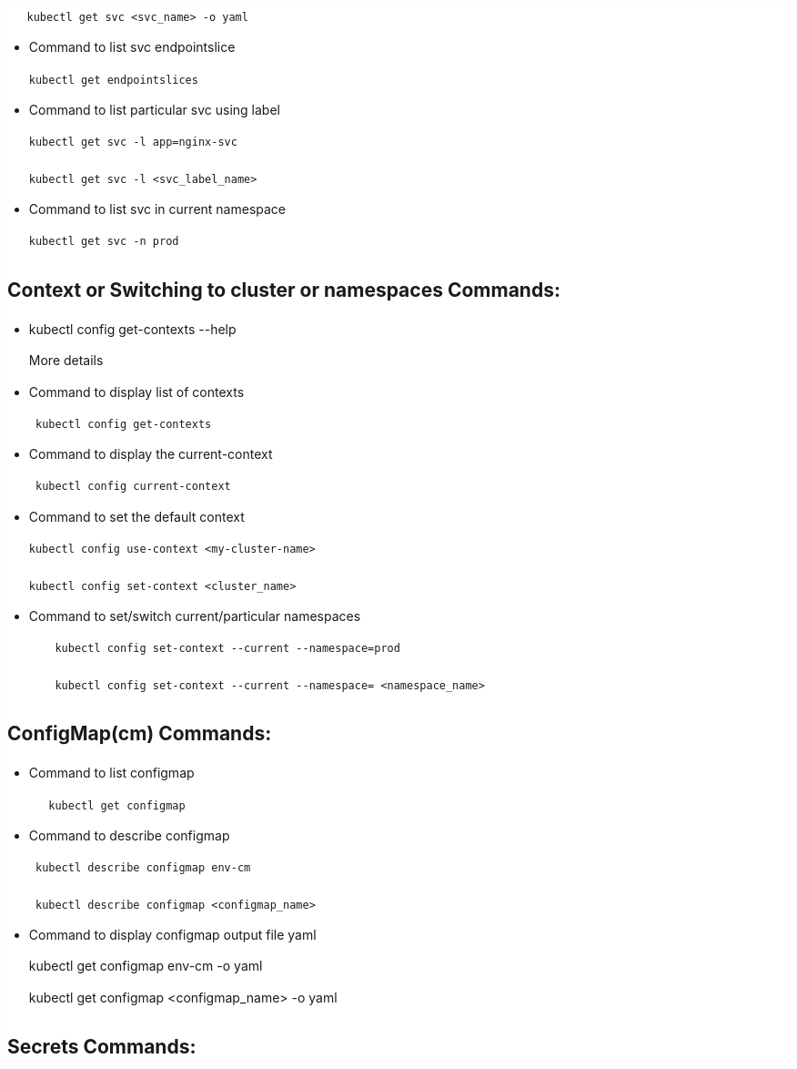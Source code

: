        kubectl get svc <svc_name> -o yaml

* Command to list svc endpointslice
 
      kubectl get endpointslices

* Command to list particular svc using label

      kubectl get svc -l app=nginx-svc

      kubectl get svc -l <svc_label_name>

* Command to list svc in current namespace

      kubectl get svc -n prod


## Context or Switching to cluster or namespaces Commands:

* kubectl config get-contexts --help 
   
   More details
   
* Command to display list of contexts

       kubectl config get-contexts

* Command to display the current-context

       kubectl config current-context 

* Command to set the default context 

      kubectl config use-context <my-cluster-name> 

      kubectl config set-context <cluster_name>

* Command to set/switch  current/particular namespaces

          kubectl config set-context --current --namespace=prod
          
          kubectl config set-context --current --namespace= <namespace_name>

## ConfigMap(cm) Commands:

* Command to list configmap

         kubectl get configmap

* Command to describe configmap 

       kubectl describe configmap env-cm

       kubectl describe configmap <configmap_name>

* Command to display configmap output file yaml

     kubectl get configmap env-cm -o yaml

     kubectl get configmap <configmap_name> -o yaml

## Secrets Commands:
